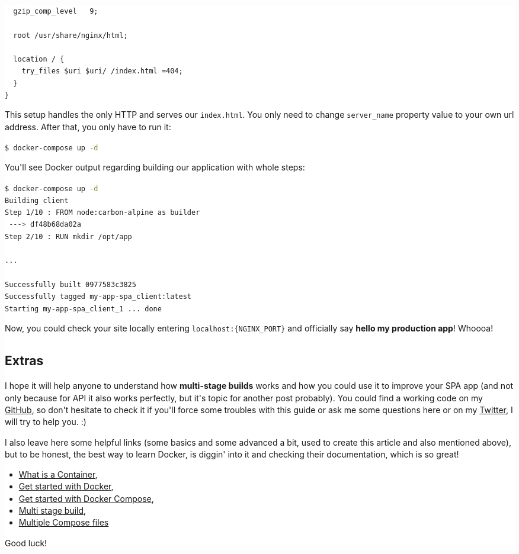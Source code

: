 ```apacheconf
  gzip_comp_level   9;

  root /usr/share/nginx/html;

  location / {
    try_files $uri $uri/ /index.html =404;
  }
}
```

This setup handles the only HTTP and serves our `index.html`.
You only need to change `server_name` property value to your own url address.
After that, you only have to run it:

```bash
$ docker-compose up -d
```

You'll see Docker output regarding building our application with whole steps:

```bash
$ docker-compose up -d
Building client
Step 1/10 : FROM node:carbon-alpine as builder
 ---> df48b68da02a
Step 2/10 : RUN mkdir /opt/app

...

Successfully built 0977583c3825
Successfully tagged my-app-spa_client:latest
Starting my-app-spa_client_1 ... done
```
Now, you could check your site locally entering `localhost:{NGINX_PORT}` and officially say **hello my production app**! Whoooa!

## <a name="extras"></a>Extras

I hope it will help anyone to understand how **multi-stage builds** works and how you could use it to improve your SPA app (and not only because for API it also works perfectly, but it's topic for another post probably).
You could find a working code on my [GitHub](https://github.com/marcinlesek/docker-spa-setup), so don't hesitate to check it if you'll force some troubles with this guide or ask me some questions here or on my [Twitter](https://twitter.com/marcinlesek), I will try to help you. :)

I also leave here some helpful links (some basics and some advanced a bit, used to create this article and also mentioned above), but to be honest, the best way to learn Docker, is diggin' into it and checking their documentation, which is so great!

* [What is a Container](https://www.docker.com/resources/what-container),
* [Get started with Docker](https://docs.docker.com/get-started/),
* [Get started with Docker Compose](https://docs.docker.com/compose/gettingstarted/),
* [Multi stage build](https://docs.docker.com/develop/develop-images/multistage-build/),
* [Multiple Compose files](https://docs.docker.com/compose/extends/#multiple-compose-files)

Good luck!
